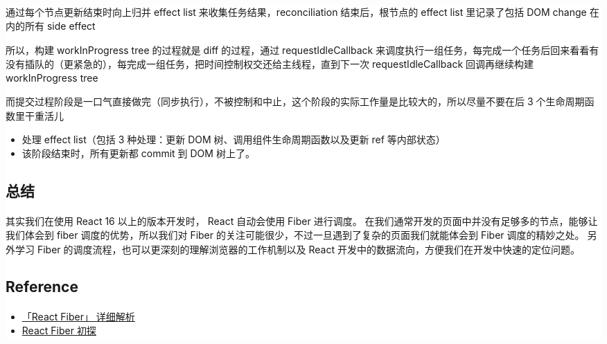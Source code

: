 通过每个节点更新结束时向上归并 effect list 来收集任务结果，reconciliation 结束后，根节点的 effect list 里记录了包括 DOM change 在内的所有 side effect

所以，构建 workInProgress tree 的过程就是 diff 的过程，通过 requestIdleCallback 来调度执行一组任务，每完成一个任务后回来看看有没有插队的（更紧急的），每完成一组任务，把时间控制权交还给主线程，直到下一次 requestIdleCallback 回调再继续构建 workInProgress tree

而提交过程阶段是一口气直接做完（同步执行），不被控制和中止，这个阶段的实际工作量是比较大的，所以尽量不要在后 3 个生命周期函数里干重活儿

- 处理 effect list（包括 3 种处理：更新 DOM 树、调用组件生命周期函数以及更新 ref 等内部状态）
- 该阶段结束时，所有更新都 commit 到 DOM 树上了。

## 总结

其实我们在使用 React 16 以上的版本开发时， React 自动会使用 Fiber 进行调度。
在我们通常开发的页面中并没有足够多的节点，能够让我们体会到 fiber 调度的优势，所以我们对 Fiber 的关注可能很少，不过一旦遇到了复杂的页面我们就能体会到 Fiber 调度的精妙之处。
另外学习 Fiber 的调度流程，也可以更深刻的理解浏览器的工作机制以及 React 开发中的数据流向，方便我们在开发中快速的定位问题。

## Reference

- [「React Fiber」 详细解析](https://zhuanlan.zhihu.com/p/424967867)
- [React Fiber 初探](https://juejin.cn/post/6844903518357159949)
